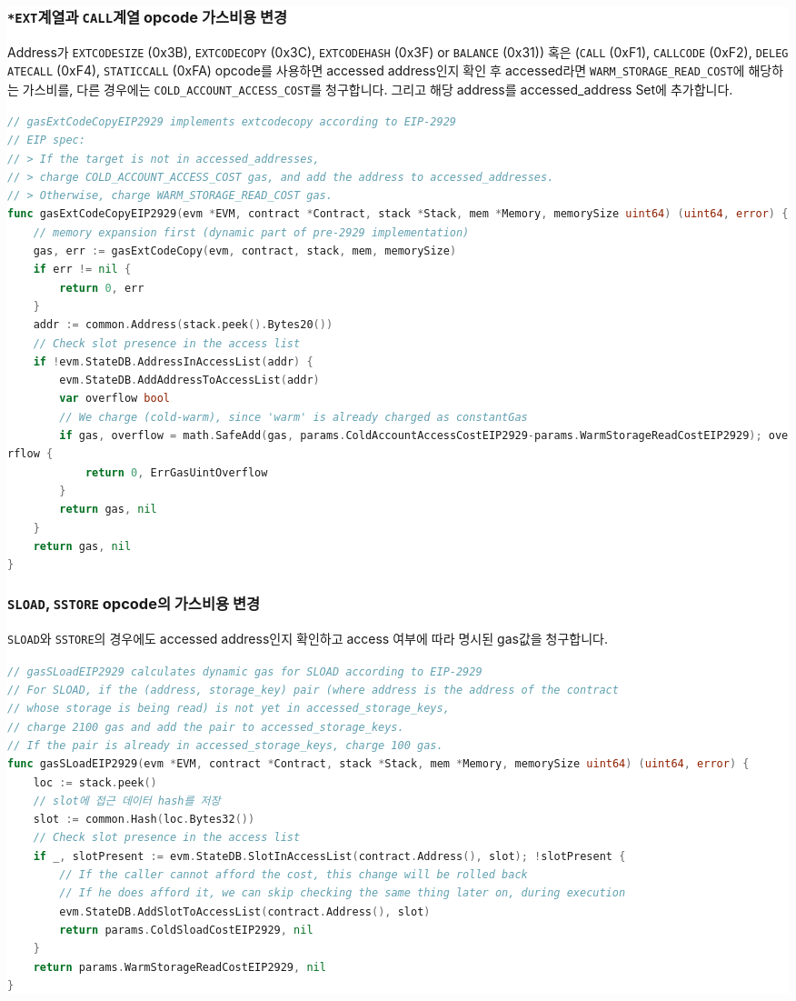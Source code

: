 ### `*EXT`계열과 `CALL`계열 opcode 가스비용 변경
Address가 `EXTCODESIZE` (0x3B), `EXTCODECOPY` (0x3C), `EXTCODEHASH` (0x3F) or `BALANCE` (0x31)) 혹은
(`CALL` (0xF1), `CALLCODE` (0xF2), `DELEGATECALL` (0xF4), `STATICCALL` (0xFA) opcode를 사용하면 accessed address인지 확인 후 accessed라면 `WARM_STORAGE_READ_COST`에 해당하는 가스비를, 다른 경우에는 `COLD_ACCOUNT_ACCESS_COST`를 청구합니다. 그리고 해당 address를 accessed_address Set에 추가합니다.

```go
// gasExtCodeCopyEIP2929 implements extcodecopy according to EIP-2929
// EIP spec:
// > If the target is not in accessed_addresses,
// > charge COLD_ACCOUNT_ACCESS_COST gas, and add the address to accessed_addresses.
// > Otherwise, charge WARM_STORAGE_READ_COST gas.
func gasExtCodeCopyEIP2929(evm *EVM, contract *Contract, stack *Stack, mem *Memory, memorySize uint64) (uint64, error) {
    // memory expansion first (dynamic part of pre-2929 implementation)
    gas, err := gasExtCodeCopy(evm, contract, stack, mem, memorySize)
    if err != nil {
        return 0, err
    }
    addr := common.Address(stack.peek().Bytes20())
    // Check slot presence in the access list
    if !evm.StateDB.AddressInAccessList(addr) {
        evm.StateDB.AddAddressToAccessList(addr)
        var overflow bool
        // We charge (cold-warm), since 'warm' is already charged as constantGas
        if gas, overflow = math.SafeAdd(gas, params.ColdAccountAccessCostEIP2929-params.WarmStorageReadCostEIP2929); overflow {
            return 0, ErrGasUintOverflow
        }
        return gas, nil
    }
    return gas, nil
}
```

### `SLOAD`, `SSTORE` opcode의 가스비용 변경
`SLOAD`와 `SSTORE`의 경우에도 accessed address인지 확인하고 access 여부에 따라 명시된 gas값을 청구합니다.

```go
// gasSLoadEIP2929 calculates dynamic gas for SLOAD according to EIP-2929
// For SLOAD, if the (address, storage_key) pair (where address is the address of the contract
// whose storage is being read) is not yet in accessed_storage_keys,
// charge 2100 gas and add the pair to accessed_storage_keys.
// If the pair is already in accessed_storage_keys, charge 100 gas.
func gasSLoadEIP2929(evm *EVM, contract *Contract, stack *Stack, mem *Memory, memorySize uint64) (uint64, error) {
    loc := stack.peek()
    // slot에 접근 데이터 hash를 저장
    slot := common.Hash(loc.Bytes32())
    // Check slot presence in the access list
    if _, slotPresent := evm.StateDB.SlotInAccessList(contract.Address(), slot); !slotPresent {
        // If the caller cannot afford the cost, this change will be rolled back
        // If he does afford it, we can skip checking the same thing later on, during execution
        evm.StateDB.AddSlotToAccessList(contract.Address(), slot)
        return params.ColdSloadCostEIP2929, nil
    }
    return params.WarmStorageReadCostEIP2929, nil
}
```

